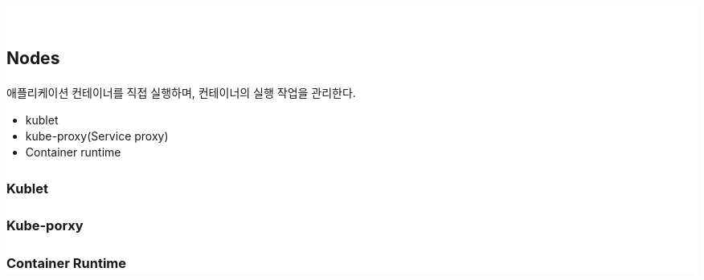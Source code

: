 <br/>

## Nodes
애플리케이션 컨테이너를 직접 실행하며, 컨테이너의 실행 작업을 관리한다.

- kublet
- kube-proxy(Service proxy)
- Container runtime

### Kublet

### Kube-porxy

### Container Runtime